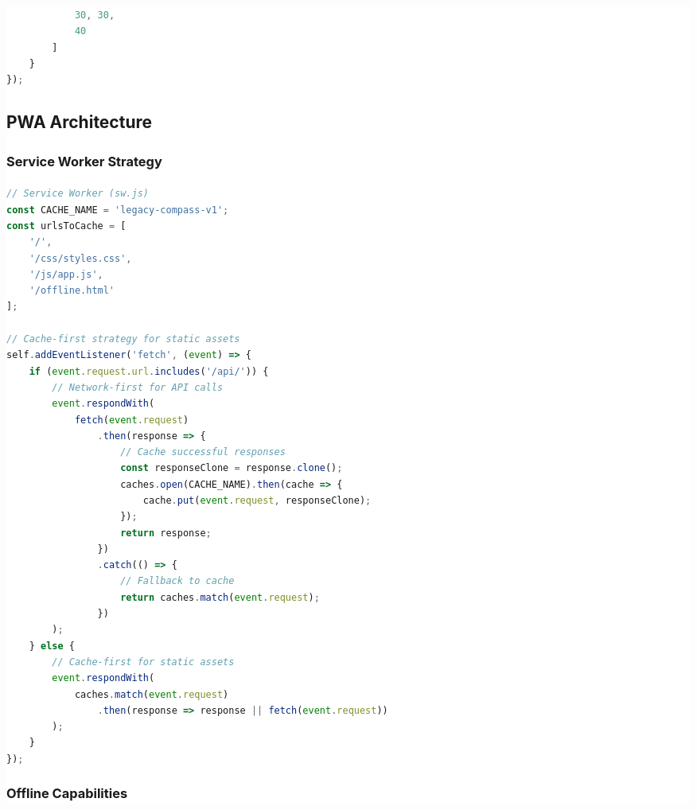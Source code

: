 ```javascript
            30, 30,
            40
        ]
    }
});
```

## PWA Architecture

### Service Worker Strategy

```javascript
// Service Worker (sw.js)
const CACHE_NAME = 'legacy-compass-v1';
const urlsToCache = [
    '/',
    '/css/styles.css',
    '/js/app.js',
    '/offline.html'
];

// Cache-first strategy for static assets
self.addEventListener('fetch', (event) => {
    if (event.request.url.includes('/api/')) {
        // Network-first for API calls
        event.respondWith(
            fetch(event.request)
                .then(response => {
                    // Cache successful responses
                    const responseClone = response.clone();
                    caches.open(CACHE_NAME).then(cache => {
                        cache.put(event.request, responseClone);
                    });
                    return response;
                })
                .catch(() => {
                    // Fallback to cache
                    return caches.match(event.request);
                })
        );
    } else {
        // Cache-first for static assets
        event.respondWith(
            caches.match(event.request)
                .then(response => response || fetch(event.request))
        );
    }
});
```

### Offline Capabilities
